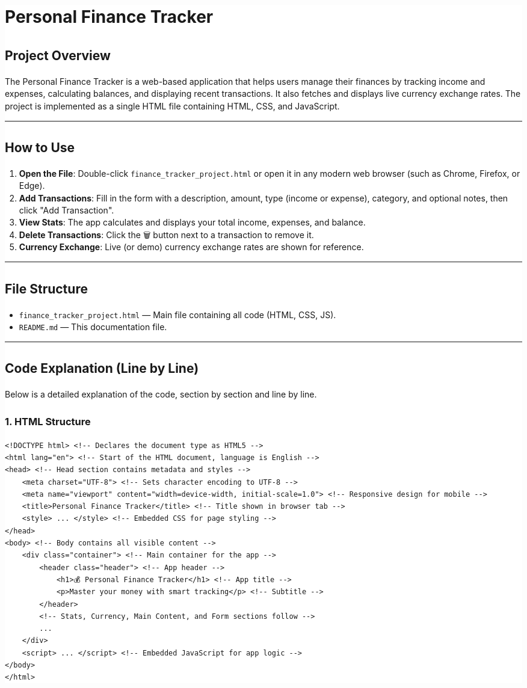 # Personal Finance Tracker

## Project Overview

The Personal Finance Tracker is a web-based application that helps users manage their finances by tracking income and expenses, calculating balances, and displaying recent transactions. It also fetches and displays live currency exchange rates. The project is implemented as a single HTML file containing HTML, CSS, and JavaScript.

---

## How to Use

1. **Open the File**: Double-click `finance_tracker_project.html` or open it in any modern web browser (such as Chrome, Firefox, or Edge).
2. **Add Transactions**: Fill in the form with a description, amount, type (income or expense), category, and optional notes, then click "Add Transaction".
3. **View Stats**: The app calculates and displays your total income, expenses, and balance.
4. **Delete Transactions**: Click the 🗑️ button next to a transaction to remove it.
5. **Currency Exchange**: Live (or demo) currency exchange rates are shown for reference.

---

## File Structure

- `finance_tracker_project.html` — Main file containing all code (HTML, CSS, JS).
- `README.md` — This documentation file.

---

## Code Explanation (Line by Line)

Below is a detailed explanation of the code, section by section and line by line.

### 1. HTML Structure

```
<!DOCTYPE html> <!-- Declares the document type as HTML5 -->
<html lang="en"> <!-- Start of the HTML document, language is English -->
<head> <!-- Head section contains metadata and styles -->
    <meta charset="UTF-8"> <!-- Sets character encoding to UTF-8 -->
    <meta name="viewport" content="width=device-width, initial-scale=1.0"> <!-- Responsive design for mobile -->
    <title>Personal Finance Tracker</title> <!-- Title shown in browser tab -->
    <style> ... </style> <!-- Embedded CSS for page styling -->
</head>
<body> <!-- Body contains all visible content -->
    <div class="container"> <!-- Main container for the app -->
        <header class="header"> <!-- App header -->
            <h1>💰 Personal Finance Tracker</h1> <!-- App title -->
            <p>Master your money with smart tracking</p> <!-- Subtitle -->
        </header>
        <!-- Stats, Currency, Main Content, and Form sections follow -->
        ...
    </div>
    <script> ... </script> <!-- Embedded JavaScript for app logic -->
</body>
</html>
```
